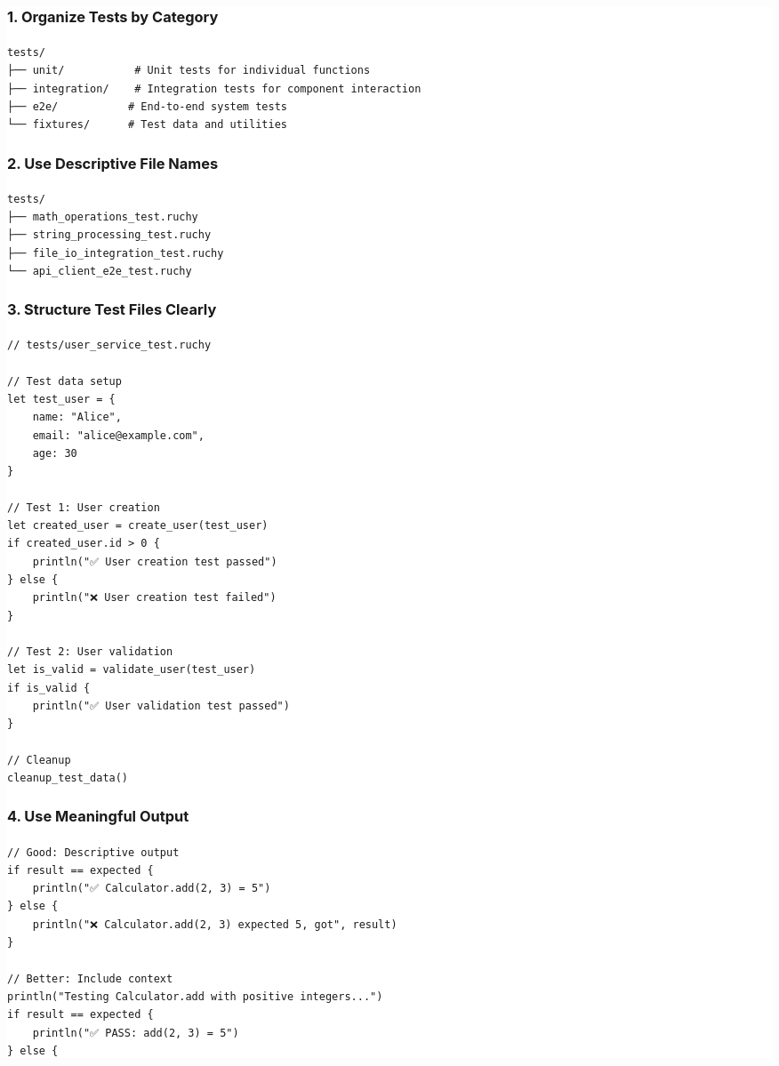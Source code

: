 ### 1. Organize Tests by Category

```
tests/
├── unit/           # Unit tests for individual functions
├── integration/    # Integration tests for component interaction
├── e2e/           # End-to-end system tests
└── fixtures/      # Test data and utilities
```

### 2. Use Descriptive File Names

```
tests/
├── math_operations_test.ruchy
├── string_processing_test.ruchy
├── file_io_integration_test.ruchy
└── api_client_e2e_test.ruchy
```

### 3. Structure Test Files Clearly

```ruchy
// tests/user_service_test.ruchy

// Test data setup
let test_user = {
    name: "Alice",
    email: "alice@example.com",
    age: 30
}

// Test 1: User creation
let created_user = create_user(test_user)
if created_user.id > 0 {
    println("✅ User creation test passed")
} else {
    println("❌ User creation test failed")
}

// Test 2: User validation
let is_valid = validate_user(test_user)
if is_valid {
    println("✅ User validation test passed")
}

// Cleanup
cleanup_test_data()
```

### 4. Use Meaningful Output

```ruchy
// Good: Descriptive output
if result == expected {
    println("✅ Calculator.add(2, 3) = 5")
} else {
    println("❌ Calculator.add(2, 3) expected 5, got", result)
}

// Better: Include context
println("Testing Calculator.add with positive integers...")
if result == expected {
    println("✅ PASS: add(2, 3) = 5")
} else {
```